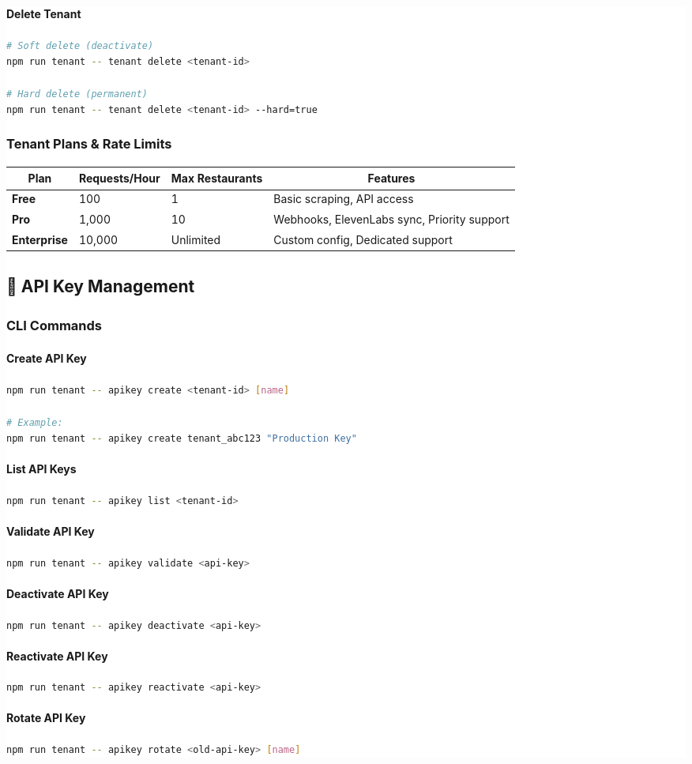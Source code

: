 #### Delete Tenant
```bash
# Soft delete (deactivate)
npm run tenant -- tenant delete <tenant-id>

# Hard delete (permanent)
npm run tenant -- tenant delete <tenant-id> --hard=true
```

### Tenant Plans & Rate Limits

| Plan | Requests/Hour | Max Restaurants | Features |
|------|--------------|-----------------|----------|
| **Free** | 100 | 1 | Basic scraping, API access |
| **Pro** | 1,000 | 10 | Webhooks, ElevenLabs sync, Priority support |
| **Enterprise** | 10,000 | Unlimited | Custom config, Dedicated support |

## 🔑 API Key Management

### CLI Commands

#### Create API Key
```bash
npm run tenant -- apikey create <tenant-id> [name]

# Example:
npm run tenant -- apikey create tenant_abc123 "Production Key"
```

#### List API Keys
```bash
npm run tenant -- apikey list <tenant-id>
```

#### Validate API Key
```bash
npm run tenant -- apikey validate <api-key>
```

#### Deactivate API Key
```bash
npm run tenant -- apikey deactivate <api-key>
```

#### Reactivate API Key
```bash
npm run tenant -- apikey reactivate <api-key>
```

#### Rotate API Key
```bash
npm run tenant -- apikey rotate <old-api-key> [name]
```
